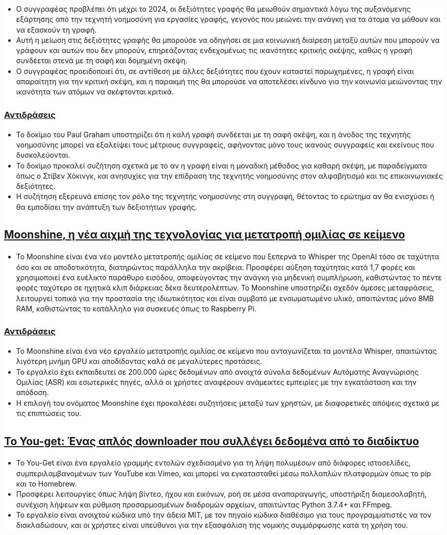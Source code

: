 - Ο συγγραφέας προβλέπει ότι μέχρι το 2024, οι δεξιότητες γραφής θα μειωθούν σημαντικά λόγω της αυξανόμενης εξάρτησης από την τεχνητή νοημοσύνη για εργασίες γραφής, γεγονός που μειώνει την ανάγκη για τα άτομα να μάθουν και να εξασκούν τη γραφή.
- Αυτή η μείωση στις δεξιότητες γραφής θα μπορούσε να οδηγήσει σε μια κοινωνική διαίρεση μεταξύ αυτών που μπορούν να γράφουν και αυτών που δεν μπορούν, επηρεάζοντας ενδεχομένως τις ικανότητες κριτικής σκέψης, καθώς η γραφή συνδέεται στενά με τη σαφή και δομημένη σκέψη.
- Ο συγγραφέας προειδοποιεί ότι, σε αντίθεση με άλλες δεξιότητες που έχουν καταστεί παρωχημένες, η γραφή είναι απαραίτητη για την κριτική σκέψη, και η παρακμή της θα μπορούσε να αποτελέσει κίνδυνο για την κοινωνία μειώνοντας την ικανότητα των ατόμων να σκέφτονται κριτικά.

### [Αντιδράσεις](https://news.ycombinator.com/item?id=41960914)

- Το δοκίμιο του Paul Graham υποστηρίζει ότι η καλή γραφή συνδέεται με τη σαφή σκέψη, και η άνοδος της τεχνητής νοημοσύνης μπορεί να εξαλείψει τους μέτριους συγγραφείς, αφήνοντας μόνο τους ικανούς συγγραφείς και εκείνους που δυσκολεύονται.
- Το δοκίμιο προκαλεί συζήτηση σχετικά με το αν η γραφή είναι η μοναδική μέθοδος για καθαρή σκέψη, με παραδείγματα όπως ο Στίβεν Χόκινγκ, και ανησυχίες για την επίδραση της τεχνητής νοημοσύνης στον αλφαβητισμό και τις επικοινωνιακές δεξιότητες.
- Η συζήτηση εξερευνά επίσης τον ρόλο της τεχνητής νοημοσύνης στη συγγραφή, θέτοντας το ερώτημα αν θα ενισχύσει ή θα εμποδίσει την ανάπτυξη των δεξιοτήτων γραφής.

## [Moonshine, η νέα αιχμή της τεχνολογίας για μετατροπή ομιλίας σε κείμενο](https://petewarden.com/2024/10/21/introducing-moonshine-the-new-state-of-the-art-for-speech-to-text/)

- Το Moonshine είναι ένα νέο μοντέλο μετατροπής ομιλίας σε κείμενο που ξεπερνά το Whisper της OpenAI τόσο σε ταχύτητα όσο και σε αποδοτικότητα, διατηρώντας παράλληλα την ακρίβεια. Προσφέρει αύξηση ταχύτητας κατά 1,7 φορές και χρησιμοποιεί ένα ευέλικτο παράθυρο εισόδου, αποφεύγοντας την ανάγκη για μηδενική συμπλήρωση, καθιστώντας το πέντε φορές ταχύτερο σε ηχητικά κλιπ διάρκειας δέκα δευτερολέπτων. Το Moonshine υποστηρίζει σχεδόν άμεσες μεταφράσεις, λειτουργεί τοπικά για την προστασία της ιδιωτικότητας και είναι συμβατό με ενσωματωμένο υλικό, απαιτώντας μόνο 8MB RAM, καθιστώντας το κατάλληλο για συσκευές όπως το Raspberry Pi.

### [Αντιδράσεις](https://news.ycombinator.com/item?id=41960085)

- Το Moonshine είναι ένα νέο εργαλείο μετατροπής ομιλίας σε κείμενο που ανταγωνίζεται τα μοντέλα Whisper, απαιτώντας λιγότερη μνήμη GPU και αποδίδοντας καλά σε μεγαλύτερες προτάσεις.
- Το εργαλείο έχει εκπαιδευτεί σε 200.000 ώρες δεδομένων από ανοιχτά σύνολα δεδομένων Αυτόματης Αναγνώρισης Ομιλίας (ASR) και εσωτερικές πηγές, αλλά οι χρήστες αναφέρουν ανάμεικτες εμπειρίες με την εγκατάσταση και την απόδοση.
- Η επιλογή του ονόματος Moonshine έχει προκαλέσει συζητήσεις μεταξύ των χρηστών, με διαφορετικές απόψεις σχετικά με τις επιπτώσεις του.

## [Το You-get: Ένας απλός downloader που συλλέγει δεδομένα από το διαδίκτυο](https://github.com/soimort/you-get)

- Το You-Get είναι ένα εργαλείο γραμμής εντολών σχεδιασμένο για τη λήψη πολυμέσων από διάφορες ιστοσελίδες, συμπεριλαμβανομένων των YouTube και Vimeo, και μπορεί να εγκατασταθεί μέσω πολλαπλών πλατφορμών όπως το pip και το Homebrew.
- Προσφέρει λειτουργίες όπως λήψη βίντεο, ήχου και εικόνων, ροή σε μέσα αναπαραγωγής, υποστήριξη διαμεσολαβητή, συνέχιση λήψεων και ρύθμιση προσαρμοσμένων διαδρομών αρχείων, απαιτώντας Python 3.7.4+ και FFmpeg.
- Το εργαλείο είναι ανοιχτού κώδικα υπό την άδεια MIT, με τον πηγαίο κώδικα διαθέσιμο για τους προγραμματιστές να τον διακλαδώσουν, και οι χρήστες είναι υπεύθυνοι για την εξασφάλιση της νομικής συμμόρφωσης κατά τη χρήση του.
